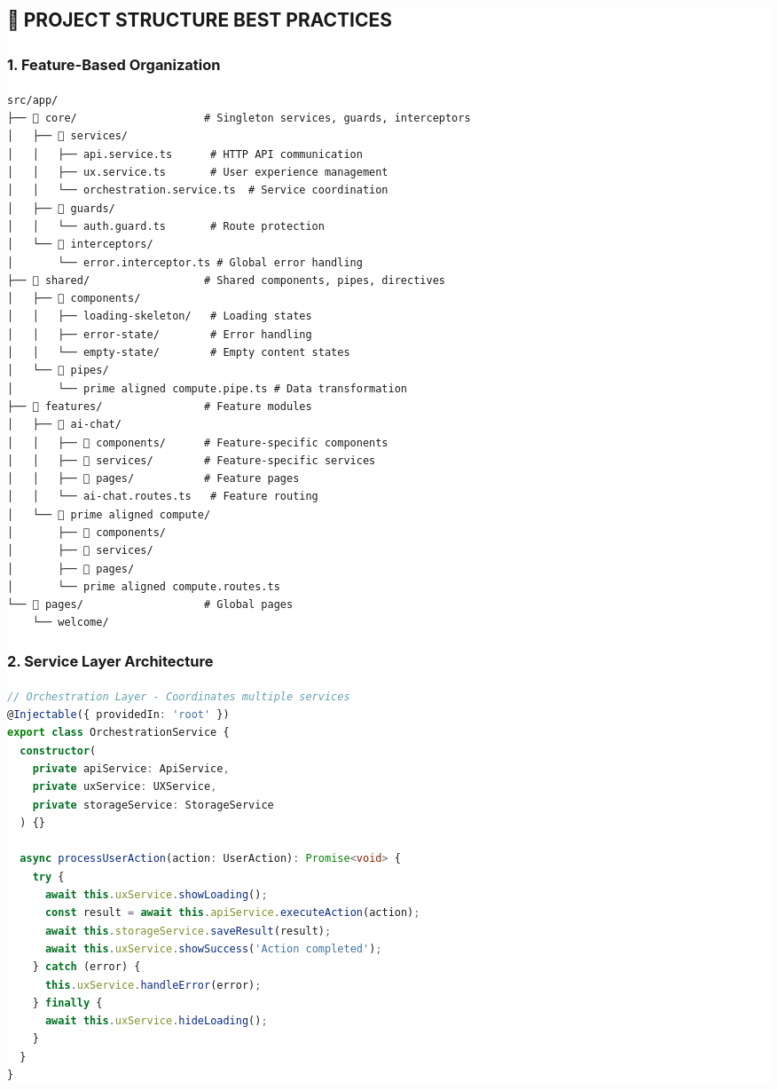 
## 📁 **PROJECT STRUCTURE BEST PRACTICES**

### **1. Feature-Based Organization**

```
src/app/
├── 📁 core/                    # Singleton services, guards, interceptors
│   ├── 📁 services/
│   │   ├── api.service.ts      # HTTP API communication
│   │   ├── ux.service.ts       # User experience management
│   │   └── orchestration.service.ts  # Service coordination
│   ├── 📁 guards/
│   │   └── auth.guard.ts       # Route protection
│   └── 📁 interceptors/
│       └── error.interceptor.ts # Global error handling
├── 📁 shared/                  # Shared components, pipes, directives
│   ├── 📁 components/
│   │   ├── loading-skeleton/   # Loading states
│   │   ├── error-state/        # Error handling
│   │   └── empty-state/        # Empty content states
│   └── 📁 pipes/
│       └── prime aligned compute.pipe.ts # Data transformation
├── 📁 features/                # Feature modules
│   ├── 📁 ai-chat/
│   │   ├── 📁 components/      # Feature-specific components
│   │   ├── 📁 services/        # Feature-specific services
│   │   ├── 📁 pages/           # Feature pages
│   │   └── ai-chat.routes.ts   # Feature routing
│   └── 📁 prime aligned compute/
│       ├── 📁 components/
│       ├── 📁 services/
│       ├── 📁 pages/
│       └── prime aligned compute.routes.ts
└── 📁 pages/                   # Global pages
    └── welcome/
```

### **2. Service Layer Architecture**

```typescript
// Orchestration Layer - Coordinates multiple services
@Injectable({ providedIn: 'root' })
export class OrchestrationService {
  constructor(
    private apiService: ApiService,
    private uxService: UXService,
    private storageService: StorageService
  ) {}

  async processUserAction(action: UserAction): Promise<void> {
    try {
      await this.uxService.showLoading();
      const result = await this.apiService.executeAction(action);
      await this.storageService.saveResult(result);
      await this.uxService.showSuccess('Action completed');
    } catch (error) {
      this.uxService.handleError(error);
    } finally {
      await this.uxService.hideLoading();
    }
  }
}

```